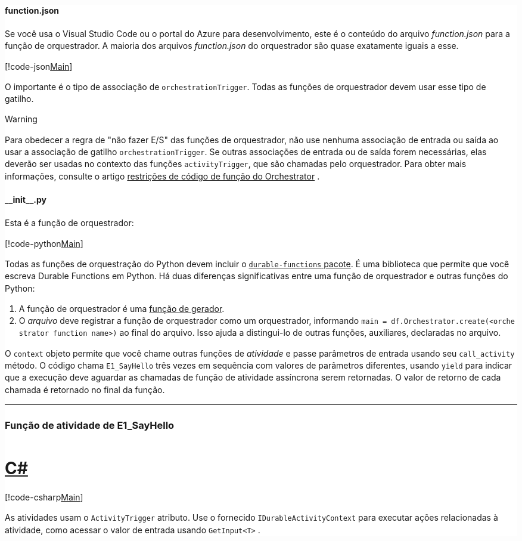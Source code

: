 
#### <a name="functionjson"></a>function.json

Se você usa o Visual Studio Code ou o portal do Azure para desenvolvimento, este é o conteúdo do arquivo *function.json* para a função de orquestrador. A maioria dos arquivos *function.json* do orquestrador são quase exatamente iguais a esse.

[!code-json[Main](~/samples-durable-functions-python/samples/function_chaining/E1_HelloSequence/function.json)]

O importante é o tipo de associação de `orchestrationTrigger`. Todas as funções de orquestrador devem usar esse tipo de gatilho.

> [!WARNING]
> Para obedecer a regra de "não fazer E/S" das funções de orquestrador, não use nenhuma associação de entrada ou saída ao usar a associação de gatilho `orchestrationTrigger`.  Se outras associações de entrada ou de saída forem necessárias, elas deverão ser usadas no contexto das funções `activityTrigger`, que são chamadas pelo orquestrador. Para obter mais informações, consulte o artigo [restrições de código de função do Orchestrator](durable-functions-code-constraints.md) .

#### <a name="__init__py"></a>\_\_init\_\_.py

Esta é a função de orquestrador:

[!code-python[Main](~/samples-durable-functions-python/samples/function_chaining/E1_HelloSequence/\_\_init\_\_.py)]

Todas as funções de orquestração do Python devem incluir o [ `durable-functions` pacote](https://pypi.org/project/azure-functions-durable). É uma biblioteca que permite que você escreva Durable Functions em Python. Há duas diferenças significativas entre uma função de orquestrador e outras funções do Python:

1. A função de orquestrador é uma [função de gerador](https://wiki.python.org/moin/Generators).
2. O _arquivo_ deve registrar a função de orquestrador como um orquestrador, informando `main = df.Orchestrator.create(<orchestrator function name>)` ao final do arquivo. Isso ajuda a distingui-lo de outras funções, auxiliares, declaradas no arquivo.

O `context` objeto permite que você chame outras funções de *atividade* e passe parâmetros de entrada usando seu `call_activity` método. O código chama `E1_SayHello` três vezes em sequência com valores de parâmetros diferentes, usando `yield` para indicar que a execução deve aguardar as chamadas de função de atividade assíncrona serem retornadas. O valor de retorno de cada chamada é retornado no final da função.

---

### <a name="e1_sayhello-activity-function"></a>Função de atividade de E1_SayHello

# <a name="c"></a>[C#](#tab/csharp)

[!code-csharp[Main](~/samples-durable-functions/samples/precompiled/HelloSequence.cs?range=27-32)]

As atividades usam o `ActivityTrigger` atributo. Use o fornecido `IDurableActivityContext` para executar ações relacionadas à atividade, como acessar o valor de entrada usando `GetInput<T>` .
